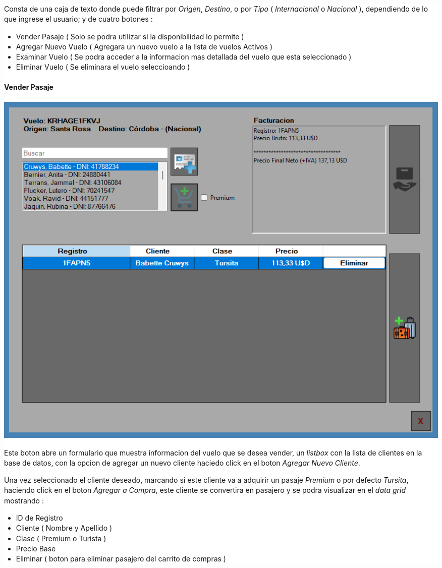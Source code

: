 Consta de una caja de texto donde puede filtrar por _Origen_, _Destino_, o por _Tipo_ ( _Internacional_ o _Nacional_ ), dependiendo de lo que ingrese el usuario; y de cuatro botones :
* Vender Pasaje ( Solo se podra utilizar si la disponibilidad lo permite )
* Agregar Nuevo Vuelo ( Agregara un nuevo vuelo a la lista de vuelos Activos )
* Examinar Vuelo ( Se podra acceder a la informacion mas detallada del vuelo que esta seleccionado )
* Eliminar Vuelo ( Se eliminara el vuelo seleccioando )

#### **Vender Pasaje**
![](readme/venderPasaje.png)

Este boton abre un formulario que muestra informacion del vuelo que se desea vender, un _listbox_ con la lista de clientes en la base de datos, con la opcion de agregar un nuevo cliente haciedo click en el boton _Agregar Nuevo Cliente_.

Una vez seleccionado el cliente deseado, marcando si este cliente va a adquirir un pasaje _Premium_ o por defecto _Tursita_, haciendo click en el boton _Agregar a Compra_, este cliente se convertira en pasajero y se podra visualizar en el _data grid_ mostrando :
* ID de Registro
* Cliente ( Nombre y Apellido )
* Clase ( Premium o Turista )
* Precio Base
* Eliminar ( boton para eliminar pasajero del carrito de compras )
